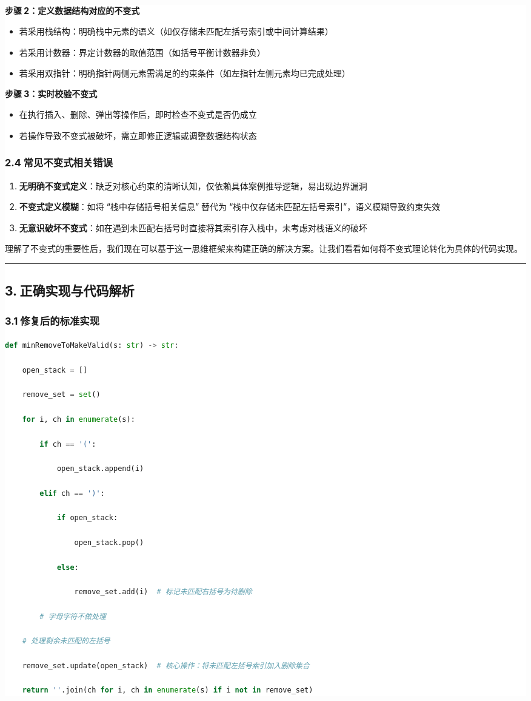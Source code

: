 **步骤 2：定义数据结构对应的不变式**



*   若采用栈结构：明确栈中元素的语义（如仅存储未匹配左括号索引或中间计算结果）

*   若采用计数器：界定计数器的取值范围（如括号平衡计数器非负）

*   若采用双指针：明确指针两侧元素需满足的约束条件（如左指针左侧元素均已完成处理）

**步骤 3：实时校验不变式**



*   在执行插入、删除、弹出等操作后，即时检查不变式是否仍成立

*   若操作导致不变式被破坏，需立即修正逻辑或调整数据结构状态

### 2.4 常见不变式相关错误



1.  **无明确不变式定义**：缺乏对核心约束的清晰认知，仅依赖具体案例推导逻辑，易出现边界漏洞

2.  **不变式定义模糊**：如将 “栈中存储括号相关信息” 替代为 “栈中仅存储未匹配左括号索引”，语义模糊导致约束失效

3.  **无意识破坏不变式**：如在遇到未匹配右括号时直接将其索引存入栈中，未考虑对栈语义的破坏

理解了不变式的重要性后，我们现在可以基于这一思维框架来构建正确的解决方案。让我们看看如何将不变式理论转化为具体的代码实现。

***

## 3. 正确实现与代码解析

### 3.1 修复后的标准实现



```python
def minRemoveToMakeValid(s: str) -> str:

    open_stack = []

    remove_set = set()

    for i, ch in enumerate(s):

        if ch == '(':

            open_stack.append(i)

        elif ch == ')':

            if open_stack:

                open_stack.pop()

            else:

                remove_set.add(i)  # 标记未匹配右括号为待删除

        # 字母字符不做处理

    # 处理剩余未匹配的左括号

    remove_set.update(open_stack)  # 核心操作：将未匹配左括号索引加入删除集合

    return ''.join(ch for i, ch in enumerate(s) if i not in remove_set)
```
